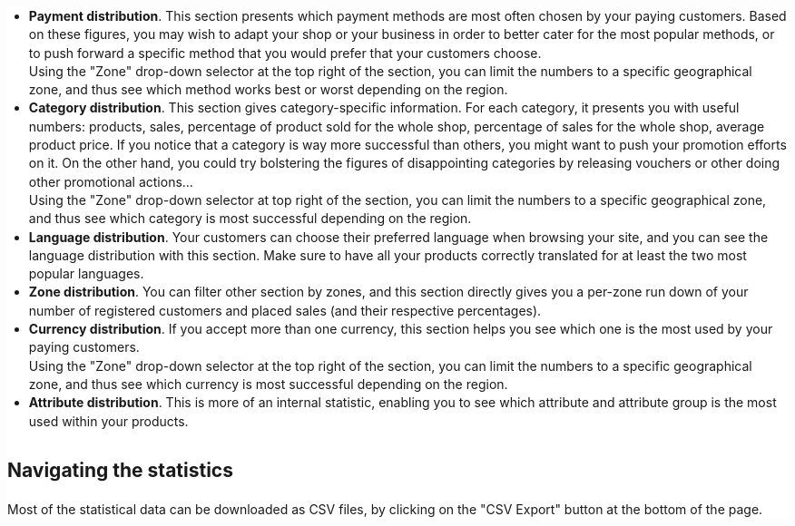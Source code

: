 * **Payment distribution**. This section presents which payment methods are most often chosen by your paying customers. Based on these figures, you may wish to adapt your shop or your business in order to better cater for the most popular methods, or to push forward a specific method that you would prefer that your customers choose.\
  Using the "Zone" drop-down selector at the top right of the section, you can limit the numbers to a specific geographical zone, and thus see which method works best or worst depending on the region.
* **Category distribution**. This section gives category-specific information. For each category, it presents you with useful numbers: products, sales, percentage of product sold for the whole shop, percentage of sales for the whole shop, average product price. If you notice that a category is way more successful than others, you might want to push your promotion efforts on it. On the other hand, you could try bolstering the figures of disappointing categories by releasing vouchers or other doing other promotional actions...\
  Using the "Zone" drop-down selector at top right of the section, you can limit the numbers to a specific geographical zone, and thus see which category is most successful depending on the region.
* **Language distribution**. Your customers can choose their preferred language when browsing your site, and you can see the language distribution with this section. Make sure to have all your products correctly translated for at least the two most popular languages.
* **Zone distribution**. You can filter other section by zones, and this section directly gives you a per-zone run down of your number of registered customers and placed sales (and their respective percentages).
* **Currency distribution**. If you accept more than one currency, this section helps you see which one is the most used by your paying customers.\
  Using the "Zone" drop-down selector at the top right of the section, you can limit the numbers to a specific geographical zone, and thus see which currency is most successful depending on the region.
* **Attribute distribution**. This is more of an internal statistic, enabling you to see which attribute and attribute group is the most used within your products.

## Navigating the statistics <a href="#understandingyourstatistics-navigatingthestatistics" id="understandingyourstatistics-navigatingthestatistics"></a>

Most of the statistical data can be downloaded as CSV files, by clicking on the "CSV Export" button at the bottom of the page.
